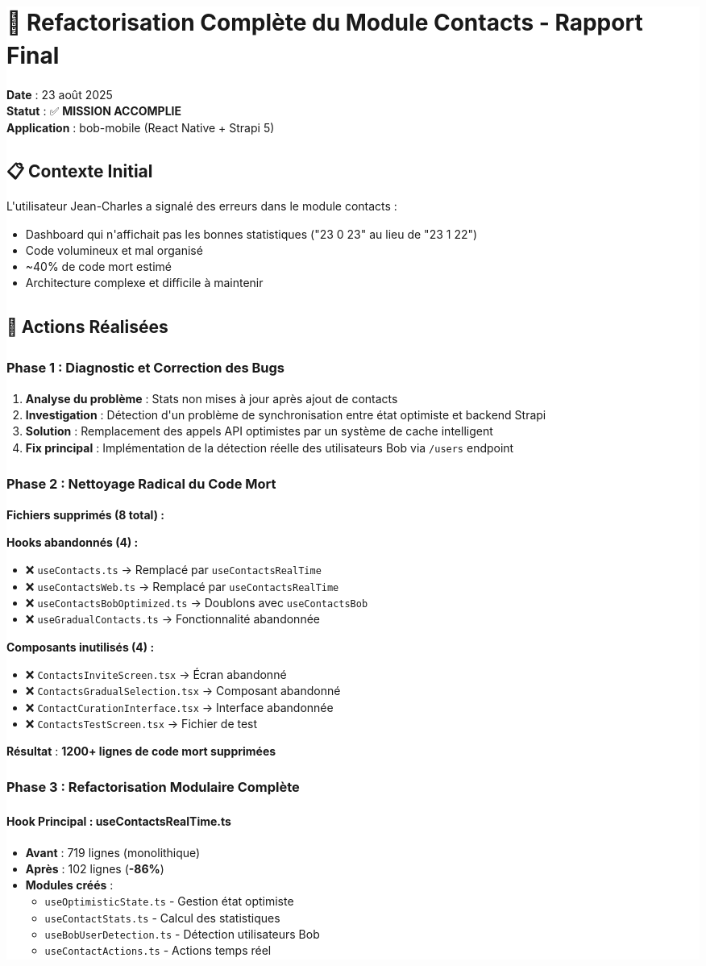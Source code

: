 # 🎯 Refactorisation Complète du Module Contacts - Rapport Final

**Date** : 23 août 2025  
**Statut** : ✅ **MISSION ACCOMPLIE**  
**Application** : bob-mobile (React Native + Strapi 5)

## 📋 Contexte Initial

L'utilisateur Jean-Charles a signalé des erreurs dans le module contacts :
- Dashboard qui n'affichait pas les bonnes statistiques ("23 0 23" au lieu de "23 1 22")
- Code volumineux et mal organisé
- ~40% de code mort estimé
- Architecture complexe et difficile à maintenir

## 🚀 Actions Réalisées

### **Phase 1 : Diagnostic et Correction des Bugs**
1. **Analyse du problème** : Stats non mises à jour après ajout de contacts
2. **Investigation** : Détection d'un problème de synchronisation entre état optimiste et backend Strapi
3. **Solution** : Remplacement des appels API optimistes par un système de cache intelligent
4. **Fix principal** : Implémentation de la détection réelle des utilisateurs Bob via `/users` endpoint

### **Phase 2 : Nettoyage Radical du Code Mort**
**Fichiers supprimés (8 total) :**

**Hooks abandonnés (4) :**
- ❌ `useContacts.ts` → Remplacé par `useContactsRealTime`
- ❌ `useContactsWeb.ts` → Remplacé par `useContactsRealTime`
- ❌ `useContactsBobOptimized.ts` → Doublons avec `useContactsBob`
- ❌ `useGradualContacts.ts` → Fonctionnalité abandonnée

**Composants inutilisés (4) :**
- ❌ `ContactsInviteScreen.tsx` → Écran abandonné
- ❌ `ContactsGradualSelection.tsx` → Composant abandonné
- ❌ `ContactCurationInterface.tsx` → Interface abandonnée
- ❌ `ContactsTestScreen.tsx` → Fichier de test

**Résultat** : **1200+ lignes de code mort supprimées**

### **Phase 3 : Refactorisation Modulaire Complète**

#### **Hook Principal : useContactsRealTime.ts**
- **Avant** : 719 lignes (monolithique)
- **Après** : 102 lignes (**-86%**)
- **Modules créés** :
  - `useOptimisticState.ts` - Gestion état optimiste
  - `useContactStats.ts` - Calcul des statistiques
  - `useBobUserDetection.ts` - Détection utilisateurs Bob
  - `useContactActions.ts` - Actions temps réel
